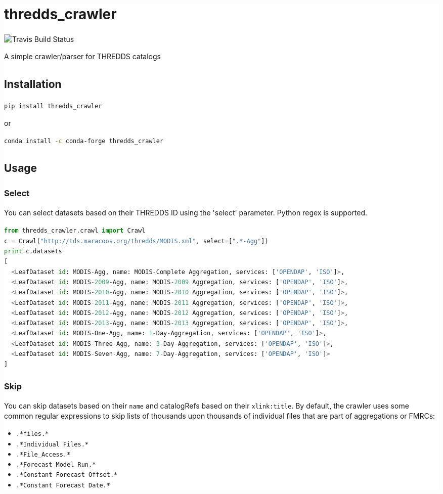 thredds_crawler
===============

![Travis Build Status](https://travis-ci.org/asascience-open/thredds_crawler.svg)

A simple crawler/parser for THREDDS catalogs

## Installation

```bash
pip install thredds_crawler
```

or

```bash
conda install -c conda-forge thredds_crawler
```

## Usage


### Select

You can select datasets based on their THREDDS ID using the 'select' parameter.  Python regex is supported.

```python
from thredds_crawler.crawl import Crawl
c = Crawl("http://tds.maracoos.org/thredds/MODIS.xml", select=[".*-Agg"])
print c.datasets
[
  <LeafDataset id: MODIS-Agg, name: MODIS-Complete Aggregation, services: ['OPENDAP', 'ISO']>,
  <LeafDataset id: MODIS-2009-Agg, name: MODIS-2009 Aggregation, services: ['OPENDAP', 'ISO']>,
  <LeafDataset id: MODIS-2010-Agg, name: MODIS-2010 Aggregation, services: ['OPENDAP', 'ISO']>,
  <LeafDataset id: MODIS-2011-Agg, name: MODIS-2011 Aggregation, services: ['OPENDAP', 'ISO']>,
  <LeafDataset id: MODIS-2012-Agg, name: MODIS-2012 Aggregation, services: ['OPENDAP', 'ISO']>,
  <LeafDataset id: MODIS-2013-Agg, name: MODIS-2013 Aggregation, services: ['OPENDAP', 'ISO']>,
  <LeafDataset id: MODIS-One-Agg, name: 1-Day-Aggregation, services: ['OPENDAP', 'ISO']>,
  <LeafDataset id: MODIS-Three-Agg, name: 3-Day-Aggregation, services: ['OPENDAP', 'ISO']>,
  <LeafDataset id: MODIS-Seven-Agg, name: 7-Day-Aggregation, services: ['OPENDAP', 'ISO']>
]
```

### Skip

You can skip datasets based on their `name` and catalogRefs based on their `xlink:title`.  By default, the crawler uses some common regular expressions to skip lists of thousands upon thousands of individual files that are part of aggregations or FMRCs:

*  `.*files.*`
*  `.*Individual Files.*`
*  `.*File_Access.*`
*  `.*Forecast Model Run.*`
*  `.*Constant Forecast Offset.*`
*  `.*Constant Forecast Date.*`
